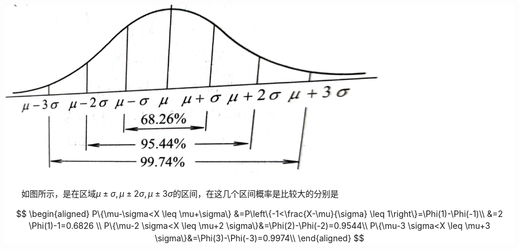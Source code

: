 <img src="./statistics6/3q.jpg" style="width:80%" />
</div>

&emsp;&emsp;如图所示，是在区域$\mu\pm \sigma,\mu\pm 2\sigma,\mu\pm 3\sigma$的区间，在这几个区间概率是比较大的分别是

$$
\begin{aligned}
P\{\mu-\sigma<X \leq \mu+\sigma\} &=P\left\{-1<\frac{X-\mu}{\sigma} \leq 1\right\}=\Phi(1)-\Phi(-1)\\  
&=2 \Phi(1)-1=0.6826 \\
P\{\mu-2 \sigma<X \leq \mu+2 \sigma\}&=\Phi(2)-\Phi(-2)=0.9544\\
P\{\mu-3 \sigma<X \leq \mu+3 \sigma\}&=\Phi(3)-\Phi(-3)=0.9974\\
\end{aligned}
$$
